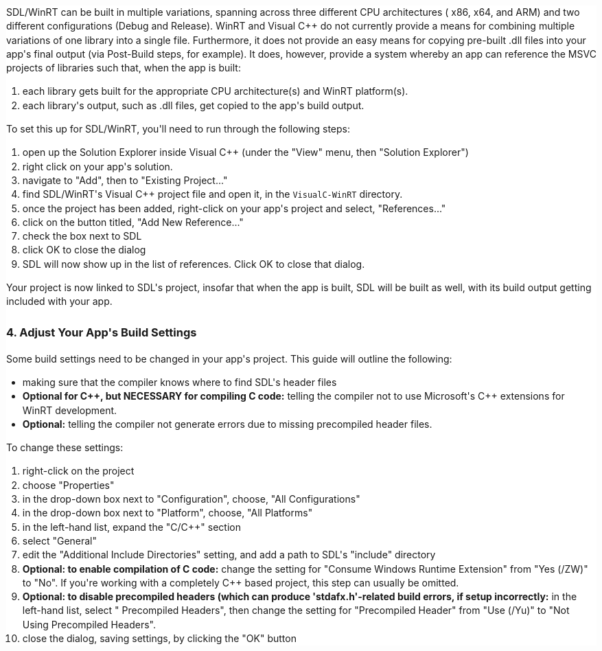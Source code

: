 SDL/WinRT can be built in multiple variations, spanning across three different CPU architectures (
x86, x64, and ARM) and two different configurations
(Debug and Release). WinRT and Visual C++ do not currently provide a means for combining multiple
variations of one library into a single file. Furthermore, it does not provide an easy means for
copying pre-built .dll files into your app's final output (via Post-Build steps, for example). It
does, however, provide a system whereby an app can reference the MSVC projects of libraries such
that, when the app is built:

1. each library gets built for the appropriate CPU architecture(s) and WinRT platform(s).
2. each library's output, such as .dll files, get copied to the app's build output.

To set this up for SDL/WinRT, you'll need to run through the following steps:

1. open up the Solution Explorer inside Visual C++ (under the "View" menu, then
   "Solution Explorer")
2. right click on your app's solution.
3. navigate to "Add", then to "Existing Project..."
4. find SDL/WinRT's Visual C++ project file and open it, in the `VisualC-WinRT`
   directory.
5. once the project has been added, right-click on your app's project and select, "References..."
6. click on the button titled, "Add New Reference..."
7. check the box next to SDL
8. click OK to close the dialog
9. SDL will now show up in the list of references. Click OK to close that dialog.

Your project is now linked to SDL's project, insofar that when the app is built, SDL will be built
as well, with its build output getting included with your app.

### 4. Adjust Your App's Build Settings ###

Some build settings need to be changed in your app's project. This guide will outline the following:

- making sure that the compiler knows where to find SDL's header files
- **Optional for C++, but NECESSARY for compiling C code:** telling the compiler not to use
  Microsoft's C++ extensions for WinRT development.
- **Optional:** telling the compiler not generate errors due to missing precompiled header files.

To change these settings:

1. right-click on the project
2. choose "Properties"
3. in the drop-down box next to "Configuration", choose, "All Configurations"
4. in the drop-down box next to "Platform", choose, "All Platforms"
5. in the left-hand list, expand the "C/C++" section
6. select "General"
7. edit the "Additional Include Directories" setting, and add a path to SDL's
   "include" directory
8. **Optional: to enable compilation of C code:** change the setting for
   "Consume Windows Runtime Extension" from "Yes (/ZW)" to "No". If you're working with a completely
   C++ based project, this step can usually be omitted.
9. **Optional: to disable precompiled headers (which can produce
   'stdafx.h'-related build errors, if setup incorrectly:** in the left-hand list, select "
   Precompiled Headers", then change the setting for "Precompiled Header" from "Use (/Yu)" to "Not
   Using Precompiled Headers".
10. close the dialog, saving settings, by clicking the "OK" button

